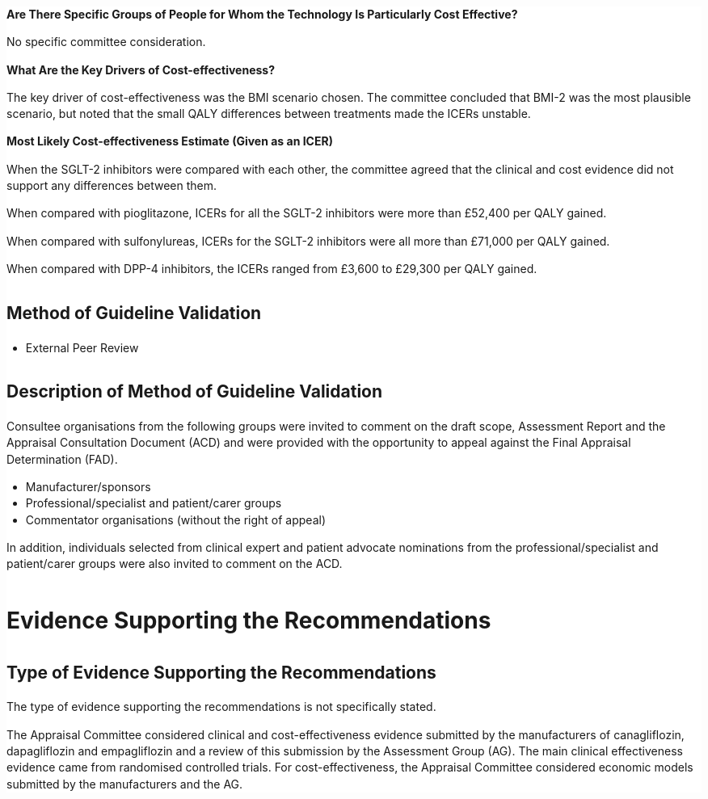 **Are There Specific Groups of People for Whom the Technology Is Particularly Cost Effective?**

No specific committee consideration.

**What Are the Key Drivers of Cost-effectiveness?**

The key driver of cost-effectiveness was the BMI scenario chosen. The committee concluded that BMI-2 was the most plausible scenario, but noted that the small QALY differences between treatments made the ICERs unstable.

**Most Likely Cost-effectiveness Estimate (Given as an ICER)**

When the SGLT-2 inhibitors were compared with each other, the committee agreed that the clinical and cost evidence did not support any differences between them.

When compared with pioglitazone, ICERs for all the SGLT-2 inhibitors were more than £52,400 per QALY gained.

When compared with sulfonylureas, ICERs for the SGLT-2 inhibitors were all more than £71,000 per QALY gained.

When compared with DPP-4 inhibitors, the ICERs ranged from £3,600 to £29,300 per QALY gained.

## Method of Guideline Validation

- External Peer Review

## Description of Method of Guideline Validation



Consultee organisations from the following groups were invited to comment on the draft scope, Assessment Report and the Appraisal Consultation Document (ACD) and were provided with the opportunity to appeal against the Final Appraisal Determination (FAD).

  * Manufacturer/sponsors 
  * Professional/specialist and patient/carer groups 
  * Commentator organisations (without the right of appeal) 



In addition, individuals selected from clinical expert and patient advocate nominations from the professional/specialist and patient/carer groups were also invited to comment on the ACD.

# Evidence Supporting the Recommendations

## Type of Evidence Supporting the Recommendations



The type of evidence supporting the recommendations is not specifically stated.

The Appraisal Committee considered clinical and cost-effectiveness evidence submitted by the manufacturers of canagliflozin, dapagliflozin and empagliflozin and a review of this submission by the Assessment Group (AG). The main clinical effectiveness evidence came from randomised controlled trials. For cost-effectiveness, the Appraisal Committee considered economic models submitted by the manufacturers and the AG.
